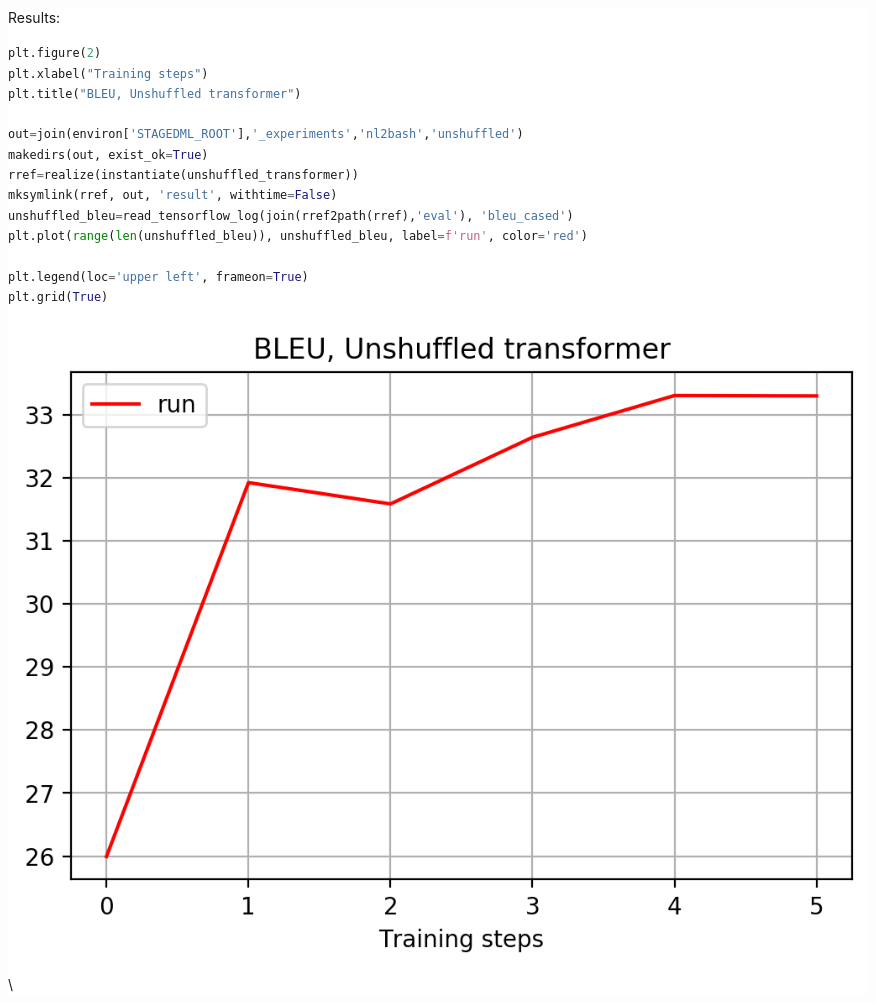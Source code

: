 

Results:


```python
plt.figure(2)
plt.xlabel("Training steps")
plt.title("BLEU, Unshuffled transformer")

out=join(environ['STAGEDML_ROOT'],'_experiments','nl2bash','unshuffled')
makedirs(out, exist_ok=True)
rref=realize(instantiate(unshuffled_transformer))
mksymlink(rref, out, 'result', withtime=False)
unshuffled_bleu=read_tensorflow_log(join(rref2path(rref),'eval'), 'bleu_cased')
plt.plot(range(len(unshuffled_bleu)), unshuffled_bleu, label=f'run', color='red')

plt.legend(loc='upper left', frameon=True)
plt.grid(True)
```

![](figures/Report.md_figure7_1.png)\


[1]: https://github.com/tensorflow/models/tree/master/official/nlp/transformer
[2]: https://arxiv.org/abs/1802.08979
[3]: https://github.com/stagedml/stagedml
[4]: https://github.com/stagedml/pylightnix